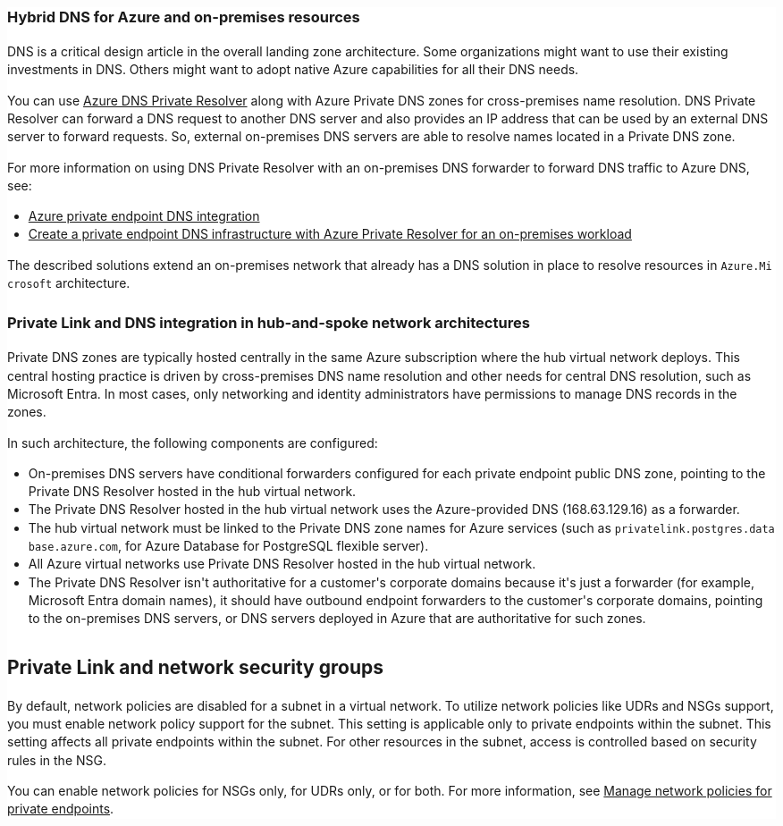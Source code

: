 ### Hybrid DNS for Azure and on-premises resources

DNS is a critical design article in the overall landing zone architecture. Some organizations might want to use their existing investments in DNS. Others might want to adopt native Azure capabilities for all their DNS needs.

You can use [Azure DNS Private Resolver](/azure/dns/dns-private-resolver-overview) along with Azure Private DNS zones for cross-premises name resolution. DNS Private Resolver can forward a DNS request to another DNS server and also provides an IP address that can be used by an external DNS server to forward requests. So, external on-premises DNS servers are able to resolve names located in a Private DNS zone.

For more information on using DNS Private Resolver with an on-premises DNS forwarder to forward DNS traffic to Azure DNS, see:

- [Azure private endpoint DNS integration](/azure/private-link/private-endpoint-dns-integration#on-premises-workloads-using-a-dns-forwarder)
- [Create a private endpoint DNS infrastructure with Azure Private Resolver for an on-premises workload](/azure/private-link/tutorial-dns-on-premises-private-resolver)

The described solutions extend an on-premises network that already has a DNS solution in place to resolve resources in `Azure.Microsoft` architecture.

### Private Link and DNS integration in hub-and-spoke network architectures

Private DNS zones are typically hosted centrally in the same Azure subscription where the hub virtual network deploys. This central hosting practice is driven by cross-premises DNS name resolution and other needs for central DNS resolution, such as Microsoft Entra. In most cases, only networking and identity administrators have permissions to manage DNS records in the zones.

In such architecture, the following components are configured:

- On-premises DNS servers have conditional forwarders configured for each private endpoint public DNS zone, pointing to the Private DNS Resolver hosted in the hub virtual network.
- The Private DNS Resolver hosted in the hub virtual network uses the Azure-provided DNS (168.63.129.16) as a forwarder.
- The hub virtual network must be linked to the Private DNS zone names for Azure services (such as `privatelink.postgres.database.azure.com`, for Azure Database for PostgreSQL flexible server).
- All Azure virtual networks use Private DNS Resolver hosted in the hub virtual network.
- The Private DNS Resolver isn't authoritative for a customer's corporate domains because it's just a forwarder (for example, Microsoft Entra domain names), it should have outbound endpoint forwarders to the customer's corporate domains, pointing to the on-premises DNS servers, or DNS servers deployed in Azure that are authoritative for such zones.

## Private Link and network security groups

By default, network policies are disabled for a subnet in a virtual network. To utilize network policies like UDRs and NSGs support, you must enable network policy support for the subnet. This setting is applicable only to private endpoints within the subnet. This setting affects all private endpoints within the subnet. For other resources in the subnet, access is controlled based on security rules in the NSG.

You can enable network policies for NSGs only, for UDRs only, or for both. For more information, see [Manage network policies for private endpoints](/azure/private-link/disable-private-endpoint-network-policy?tabs=network-policy-portal).
